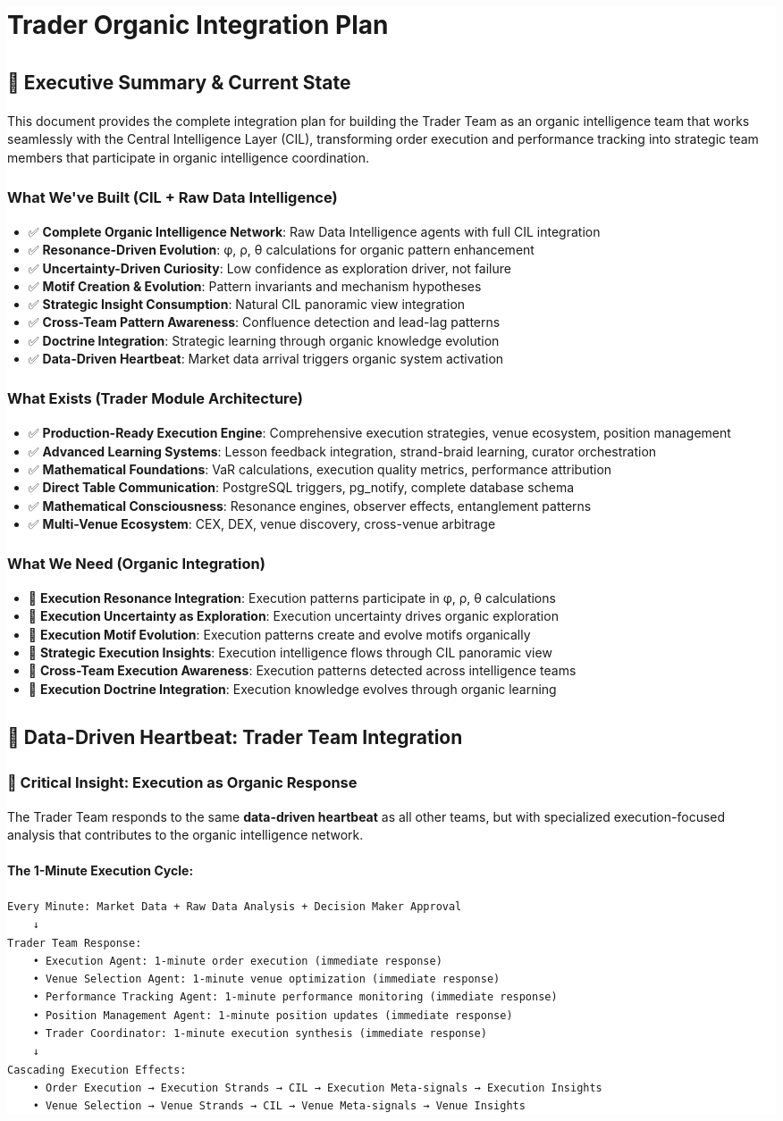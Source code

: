 # Trader Organic Integration Plan

## 🎯 **Executive Summary & Current State**

This document provides the complete integration plan for building the Trader Team as an organic intelligence team that works seamlessly with the Central Intelligence Layer (CIL), transforming order execution and performance tracking into strategic team members that participate in organic intelligence coordination.

### **What We've Built (CIL + Raw Data Intelligence)**
- ✅ **Complete Organic Intelligence Network**: Raw Data Intelligence agents with full CIL integration
- ✅ **Resonance-Driven Evolution**: φ, ρ, θ calculations for organic pattern enhancement
- ✅ **Uncertainty-Driven Curiosity**: Low confidence as exploration driver, not failure
- ✅ **Motif Creation & Evolution**: Pattern invariants and mechanism hypotheses
- ✅ **Strategic Insight Consumption**: Natural CIL panoramic view integration
- ✅ **Cross-Team Pattern Awareness**: Confluence detection and lead-lag patterns
- ✅ **Doctrine Integration**: Strategic learning through organic knowledge evolution
- ✅ **Data-Driven Heartbeat**: Market data arrival triggers organic system activation

### **What Exists (Trader Module Architecture)**
- ✅ **Production-Ready Execution Engine**: Comprehensive execution strategies, venue ecosystem, position management
- ✅ **Advanced Learning Systems**: Lesson feedback integration, strand-braid learning, curator orchestration
- ✅ **Mathematical Foundations**: VaR calculations, execution quality metrics, performance attribution
- ✅ **Direct Table Communication**: PostgreSQL triggers, pg_notify, complete database schema
- ✅ **Mathematical Consciousness**: Resonance engines, observer effects, entanglement patterns
- ✅ **Multi-Venue Ecosystem**: CEX, DEX, venue discovery, cross-venue arbitrage

### **What We Need (Organic Integration)**
- 🔄 **Execution Resonance Integration**: Execution patterns participate in φ, ρ, θ calculations
- 🔄 **Execution Uncertainty as Exploration**: Execution uncertainty drives organic exploration
- 🔄 **Execution Motif Evolution**: Execution patterns create and evolve motifs organically
- 🔄 **Strategic Execution Insights**: Execution intelligence flows through CIL panoramic view
- 🔄 **Cross-Team Execution Awareness**: Execution patterns detected across intelligence teams
- 🔄 **Execution Doctrine Integration**: Execution knowledge evolves through organic learning

## 💓 **Data-Driven Heartbeat: Trader Team Integration**

### **🎯 Critical Insight: Execution as Organic Response**

The Trader Team responds to the same **data-driven heartbeat** as all other teams, but with specialized execution-focused analysis that contributes to the organic intelligence network.

#### **The 1-Minute Execution Cycle**:
```
Every Minute: Market Data + Raw Data Analysis + Decision Maker Approval
    ↓
Trader Team Response:
    • Execution Agent: 1-minute order execution (immediate response)
    • Venue Selection Agent: 1-minute venue optimization (immediate response)
    • Performance Tracking Agent: 1-minute performance monitoring (immediate response)
    • Position Management Agent: 1-minute position updates (immediate response)
    • Trader Coordinator: 1-minute execution synthesis (immediate response)
    ↓
Cascading Execution Effects:
    • Order Execution → Execution Strands → CIL → Execution Meta-signals → Execution Insights
    • Venue Selection → Venue Strands → CIL → Venue Meta-signals → Venue Insights
```